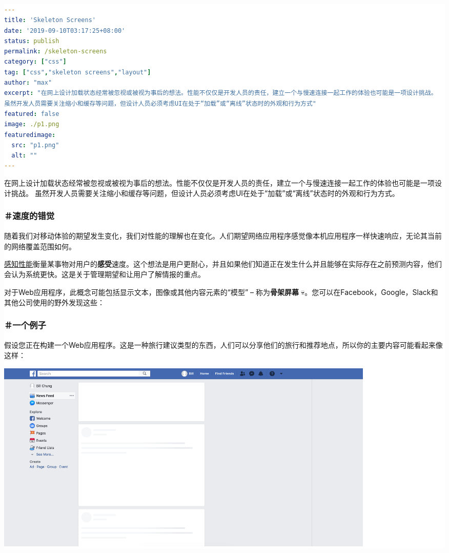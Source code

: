 ```yaml
---
title: 'Skeleton Screens'
date: '2019-09-10T03:17:25+08:00'
status: publish
permalink: /skeleton-screens
category: ["css"] 
tag: ["css","skeleton screens","layout"]
author: "max"
excerpt: "在网上设计加载状态经常被忽视或被视为事后的想法。性能不仅仅是开发人员的责任，建立一个与慢速连接一起工作的体验也可能是一项设计挑战。
虽然开发人员需要关注缩小和缓存等问题，但设计人员必须考虑UI在处于“加载”或“离线”状态时的外观和行为方式"
featured: false
image: ./p1.png
featuredimage:
  src: "p1.png"
  alt: ""
---
```


在网上设计加载状态经常被忽视或被视为事后的想法。性能不仅仅是开发人员的责任，建立一个与慢速连接一起工作的体验也可能是一项设计挑战。
虽然开发人员需要关注缩小和缓存等问题，但设计人员必须考虑UI在处于“加载”或“离线”状态时的外观和行为方式。

### ＃速度的错觉

随着我们对移动体验的期望发生变化，我们对性能的理解也在变化。人们期望网络应用程序感觉像本机应用程序一样快速响应，无论其当前的网络覆盖范围如何。

[感知性能](https://en.wikipedia.org/wiki/Perceived_performance)衡量某事物对用户的**感受**速度。这个想法是用户更耐心，并且如果他们知道正在发生什么并且能够在实际存在之前预测内容，他们会认为系统更快。这是关于管理期望和让用户了解情报的重点。

对于Web应用程序，此概念可能包括显示文本，图像或其他内容元素的“模型” – 称为**骨架屏幕** 💀。您可以在Facebook，Google，Slack和其他公司使用的野外发现这些：

### ＃一个例子

假设您正在构建一个Web应用程序。这是一种旅行建议类型的东西，人们可以分享他们的旅行和推荐地点，所以你的主要内容可能看起来像这样：

![FaceBook](./p1.png)
